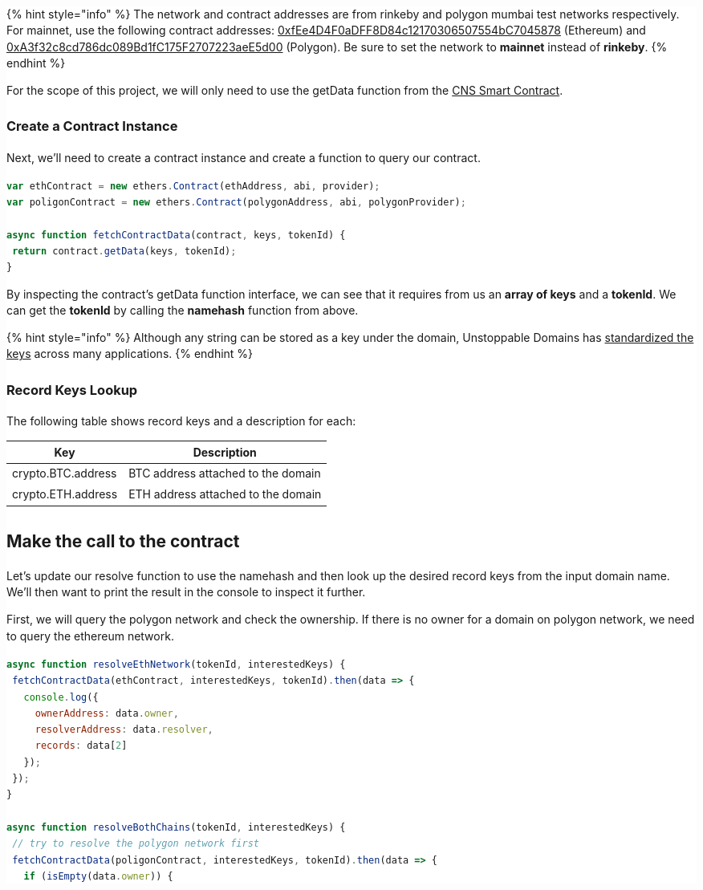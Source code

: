 {% hint style="info" %}
The network and contract addresses are from rinkeby and polygon mumbai test networks respectively. For mainnet, use the following contract addresses: [0xfEe4D4F0aDFF8D84c12170306507554bC7045878](https://etherscan.io/address/0xfee4d4f0adff8d84c12170306507554bc7045878#code) (Ethereum) and [0xA3f32c8cd786dc089Bd1fC175F2707223aeE5d00](https://polygonscan.com/address/0xa3f32c8cd786dc089bd1fc175f2707223aee5d00#code) (Polygon). Be sure to set the network to **mainnet** instead of **rinkeby**.
{% endhint %}

For the scope of this project, we will only need to use the getData function from the [CNS Smart Contract](../../domain-registry-essentials/cns-smart-contracts.md#proxyreader).

### Create a Contract Instance

Next, we’ll need to create a contract instance and create a function to query our contract.

```javascript
var ethContract = new ethers.Contract(ethAddress, abi, provider);
var poligonContract = new ethers.Contract(polygonAddress, abi, polygonProvider);

async function fetchContractData(contract, keys, tokenId) {
 return contract.getData(keys, tokenId);
}
```

By inspecting the contract’s getData function interface, we can see that it requires from us an **array of keys** and a **tokenId**. We can get the **tokenId** by calling the **namehash** function from above.

{% hint style="info" %}
Although any string can be stored as a key under the domain, Unstoppable Domains has [standardized the keys](../../domain-registry-essentials/records-reference.md) across many applications.
{% endhint %}

### Record Keys Lookup

The following table shows record keys and a description for each:

| Key                | Description                        |
| ------------------ | ---------------------------------- |
| crypto.BTC.address | BTC address attached to the domain |
| crypto.ETH.address | ETH address attached to the domain |

## Make the call to the contract <a href="#2047" id="2047"></a>

Let’s update our resolve function to use the namehash and then look up the desired record keys from the input domain name. We’ll then want to print the result in the console to inspect it further.

First, we will query the polygon network and check the ownership. If there is no owner for a domain on polygon network, we need to query the ethereum network.

```javascript
async function resolveEthNetwork(tokenId, interestedKeys) {
 fetchContractData(ethContract, interestedKeys, tokenId).then(data => {
   console.log({
     ownerAddress: data.owner,
     resolverAddress: data.resolver,
     records: data[2]
   });
 });
}

async function resolveBothChains(tokenId, interestedKeys) {
 // try to resolve the polygon network first
 fetchContractData(poligonContract, interestedKeys, tokenId).then(data => {
   if (isEmpty(data.owner)) {
```